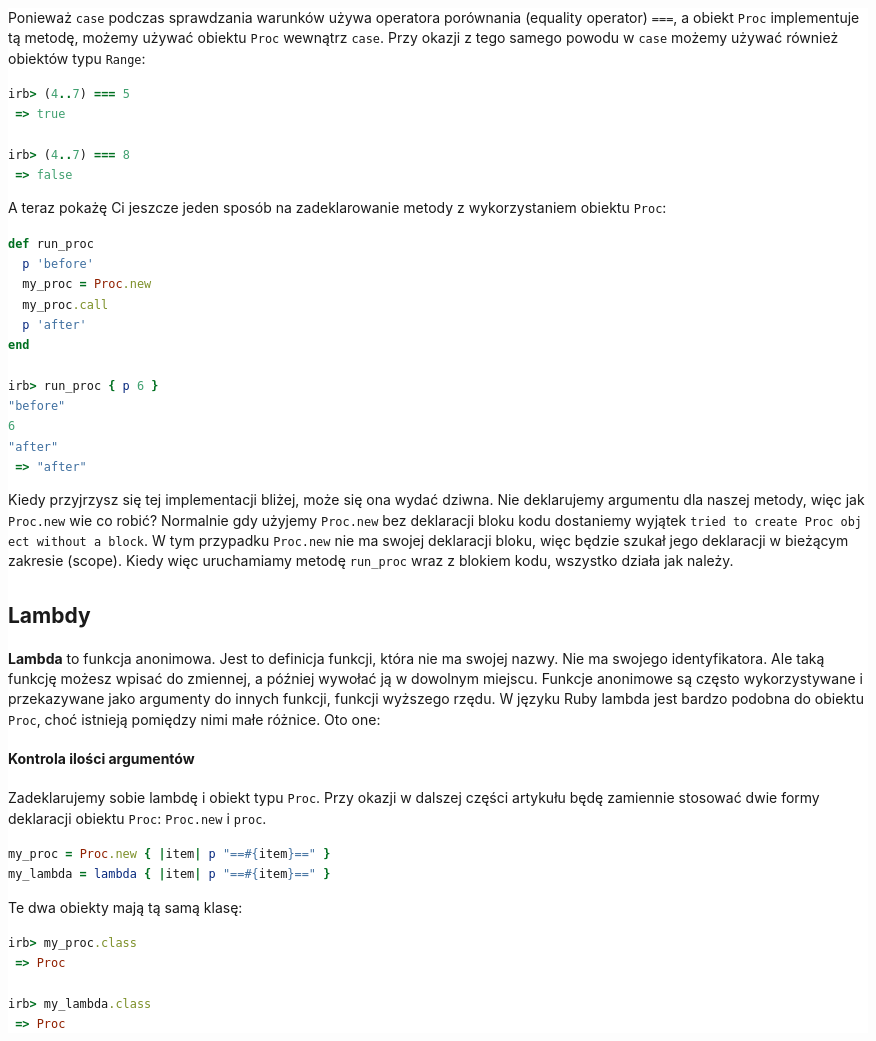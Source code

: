 Ponieważ `case` podczas sprawdzania warunków używa operatora porównania (equality operator) `===`, a obiekt `Proc` implementuje tą metodę, możemy używać obiektu `Proc` wewnątrz `case`. Przy okazji z tego samego powodu w `case` możemy używać również obiektów typu `Range`:

```ruby
irb> (4..7) === 5
 => true

irb> (4..7) === 8
 => false
```

A teraz pokażę Ci jeszcze jeden sposób na zadeklarowanie metody z wykorzystaniem obiektu `Proc`:

```ruby
def run_proc
  p 'before'
  my_proc = Proc.new
  my_proc.call
  p 'after'
end

irb> run_proc { p 6 }
"before"
6
"after"
 => "after"
```

Kiedy przyjrzysz się tej implementacji bliżej, może się ona wydać dziwna. Nie deklarujemy argumentu dla naszej metody, więc jak `Proc.new` wie co robić? Normalnie gdy użyjemy `Proc.new` bez deklaracji bloku kodu dostaniemy wyjątek `tried to create Proc object without a block`. W tym przypadku `Proc.new` nie ma swojej deklaracji bloku, więc będzie szukał jego deklaracji w bieżącym zakresie (scope). Kiedy więc uruchamiamy metodę `run_proc` wraz z blokiem kodu, wszystko działa jak należy.

## Lambdy

**Lambda** to funkcja anonimowa. Jest to definicja funkcji, która nie ma swojej nazwy. Nie ma swojego identyfikatora. Ale taką funkcję możesz wpisać do zmiennej, a później wywołać ją w dowolnym miejscu. Funkcje anonimowe są często wykorzystywane i przekazywane jako argumenty do innych funkcji, funkcji wyższego rzędu. W języku Ruby lambda jest bardzo podobna do obiektu `Proc`, choć istnieją pomiędzy nimi małe różnice. Oto one:

#### Kontrola ilości argumentów

Zadeklarujemy sobie lambdę i obiekt typu `Proc`. Przy okazji w dalszej części artykułu będę zamiennie stosować dwie formy deklaracji obiektu `Proc`: `Proc.new` i `proc`.

```ruby
my_proc = Proc.new { |item| p "==#{item}==" }
my_lambda = lambda { |item| p "==#{item}==" }
```

Te dwa obiekty mają tą samą klasę:

```ruby
irb> my_proc.class
 => Proc

irb> my_lambda.class
 => Proc
```
